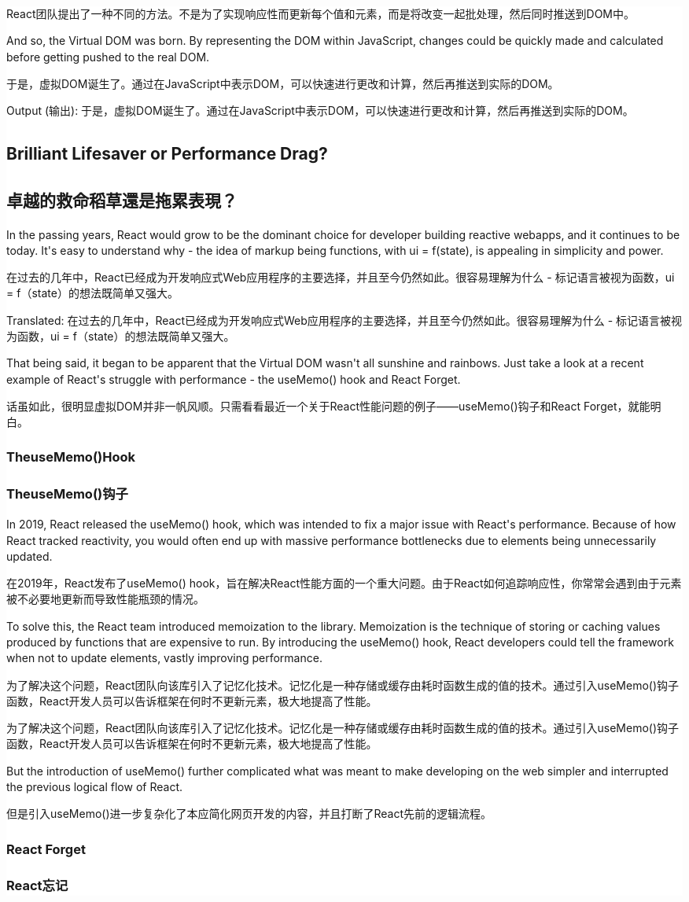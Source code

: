 React团队提出了一种不同的方法。不是为了实现响应性而更新每个值和元素，而是将改变一起批处理，然后同时推送到DOM中。

And so, the Virtual DOM was born. By representing the DOM within JavaScript, changes could be quickly made and calculated before getting pushed to the real DOM.

于是，虚拟DOM诞生了。通过在JavaScript中表示DOM，可以快速进行更改和计算，然后再推送到实际的DOM。

Output (输出): 于是，虚拟DOM诞生了。通过在JavaScript中表示DOM，可以快速进行更改和计算，然后再推送到实际的DOM。
## Brilliant Lifesaver or Performance Drag?

## 卓越的救命稻草還是拖累表現？


In the passing years, React would grow to be the dominant choice for developer building reactive webapps, and it continues to be today. It's easy to understand why - the idea of markup being functions, with ui = f(state), is appealing in simplicity and power.

在过去的几年中，React已经成为开发响应式Web应用程序的主要选择，并且至今仍然如此。很容易理解为什么 - 标记语言被视为函数，ui = f（state）的想法既简单又强大。

Translated:
在过去的几年中，React已经成为开发响应式Web应用程序的主要选择，并且至今仍然如此。很容易理解为什么 - 标记语言被视为函数，ui = f（state）的想法既简单又强大。

That being said, it began to be apparent that the Virtual DOM wasn't all sunshine and rainbows. Just take a look at a recent example of React's struggle with performance - the useMemo() hook and React Forget.

话虽如此，很明显虚拟DOM并非一帆风顺。只需看看最近一个关于React性能问题的例子——useMemo()钩子和React Forget，就能明白。
### TheuseMemo()Hook

### TheuseMemo()钩子


In 2019, React released the useMemo() hook, which was intended to fix a major issue with React's performance. Because of how React tracked reactivity, you would often end up with massive performance bottlenecks due to elements being unnecessarily updated.

在2019年，React发布了useMemo() hook，旨在解决React性能方面的一个重大问题。由于React如何追踪响应性，你常常会遇到由于元素被不必要地更新而导致性能瓶颈的情况。

To solve this, the React team introduced memoization to the library. Memoization is the technique of storing or caching values produced by functions that are expensive to run. By introducing the useMemo() hook, React developers could tell the framework when not to update elements, vastly improving performance.

为了解决这个问题，React团队向该库引入了记忆化技术。记忆化是一种存储或缓存由耗时函数生成的值的技术。通过引入useMemo()钩子函数，React开发人员可以告诉框架在何时不更新元素，极大地提高了性能。

为了解决这个问题，React团队向该库引入了记忆化技术。记忆化是一种存储或缓存由耗时函数生成的值的技术。通过引入useMemo()钩子函数，React开发人员可以告诉框架在何时不更新元素，极大地提高了性能。

But the introduction of useMemo() further complicated what was meant to make developing on the web simpler and interrupted the previous logical flow of React.

但是引入useMemo()进一步复杂化了本应简化网页开发的内容，并且打断了React先前的逻辑流程。
### React Forget

### React忘记
